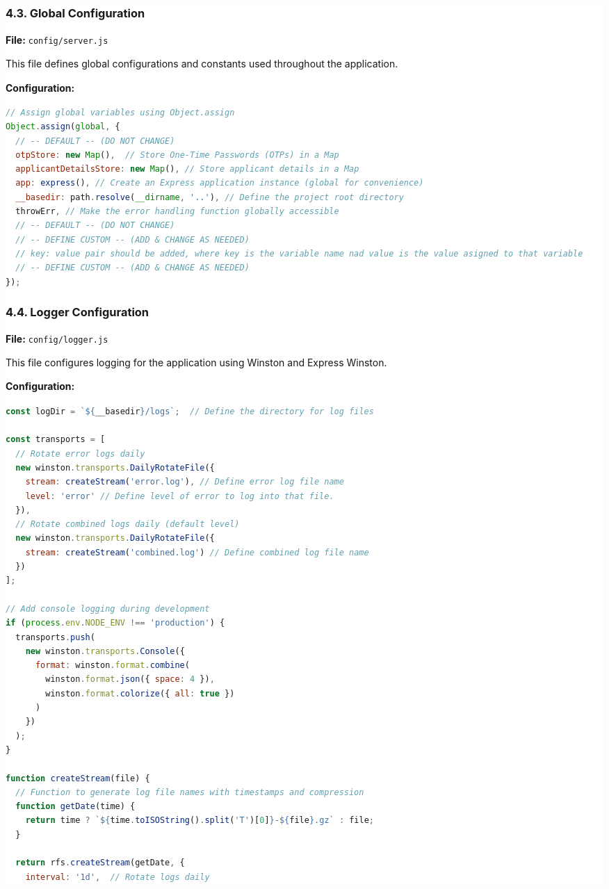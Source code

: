 ### 4.3. Global Configuration
**File:** `config/server.js`

This file defines global configurations and constants used throughout the application. 

**Configuration:**

```javascript
// Assign global variables using Object.assign
Object.assign(global, {
  // -- DEFAULT -- (DO NOT CHANGE)
  otpStore: new Map(),  // Store One-Time Passwords (OTPs) in a Map
  applicantDetailsStore: new Map(), // Store applicant details in a Map
  app: express(), // Create an Express application instance (global for convenience)
  __basedir: path.resolve(__dirname, '..'), // Define the project root directory
  throwErr, // Make the error handling function globally accessible
  // -- DEFAULT -- (DO NOT CHANGE)
  // -- DEFINE CUSTOM -- (ADD & CHANGE AS NEEDED)
  // key: value pair should be added, where key is the variable name nad value is the value asigned to that variable
  // -- DEFINE CUSTOM -- (ADD & CHANGE AS NEEDED)  
});
```

### 4.4. Logger Configuration
**File:** `config/logger.js`

This file configures logging for the application using Winston and Express Winston.

**Configuration:**

```javascript
const logDir = `${__basedir}/logs`;  // Define the directory for log files

const transports = [
  // Rotate error logs daily
  new winston.transports.DailyRotateFile({
    stream: createStream('error.log'), // Define error log file name
    level: 'error' // Define level of error to log into that file.
  }),
  // Rotate combined logs daily (default level)
  new winston.transports.DailyRotateFile({
    stream: createStream('combined.log') // Define combined log file name
  })
];

// Add console logging during development
if (process.env.NODE_ENV !== 'production') {
  transports.push(
    new winston.transports.Console({
      format: winston.format.combine(
        winston.format.json({ space: 4 }),
        winston.format.colorize({ all: true })
      )
    })
  );
}

function createStream(file) {
  // Function to generate log file names with timestamps and compression
  function getDate(time) {
    return time ? `${time.toISOString().split('T')[0]}-${file}.gz` : file;
  }

  return rfs.createStream(getDate, {
    interval: '1d',  // Rotate logs daily
```
